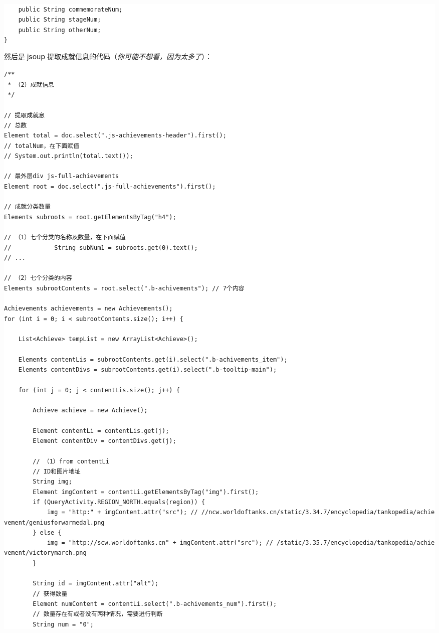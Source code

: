 ```
    public String commemorateNum;
    public String stageNum;
    public String otherNum;
}
```

然后是 jsoup 提取成就信息的代码（*你可能不想看，因为太多了*）：  

```
/**
 * （2）成就信息
 */

// 提取成就息
// 总数
Element total = doc.select(".js-achievements-header").first();
// totalNum，在下面赋值
// System.out.println(total.text());

// 最外层div js-full-achievements
Element root = doc.select(".js-full-achievements").first();

// 成就分类数量
Elements subroots = root.getElementsByTag("h4");

// （1）七个分类的名称及数量，在下面赋值
//            String subNum1 = subroots.get(0).text();
// ...

// （2）七个分类的内容
Elements subrootContents = root.select(".b-achivements"); // 7个内容

Achievements achievements = new Achievements();
for (int i = 0; i < subrootContents.size(); i++) {

    List<Achieve> tempList = new ArrayList<Achieve>();

    Elements contentLis = subrootContents.get(i).select(".b-achivements_item");
    Elements contentDivs = subrootContents.get(i).select(".b-tooltip-main");

    for (int j = 0; j < contentLis.size(); j++) {

        Achieve achieve = new Achieve();

        Element contentLi = contentLis.get(j);
        Element contentDiv = contentDivs.get(j);

        // （1）from contentLi
        // ID和图片地址
        String img;
        Element imgContent = contentLi.getElementsByTag("img").first();
        if (QueryActivity.REGION_NORTH.equals(region)) {
            img = "http:" + imgContent.attr("src"); // //ncw.worldoftanks.cn/static/3.34.7/encyclopedia/tankopedia/achievement/geniusforwarmedal.png
        } else {
            img = "http://scw.worldoftanks.cn" + imgContent.attr("src"); // /static/3.35.7/encyclopedia/tankopedia/achievement/victorymarch.png
        }

        String id = imgContent.attr("alt");
        // 获得数量
        Element numContent = contentLi.select(".b-achivements_num").first();
        // 数量存在有或者没有两种情况，需要进行判断
        String num = "0";
```